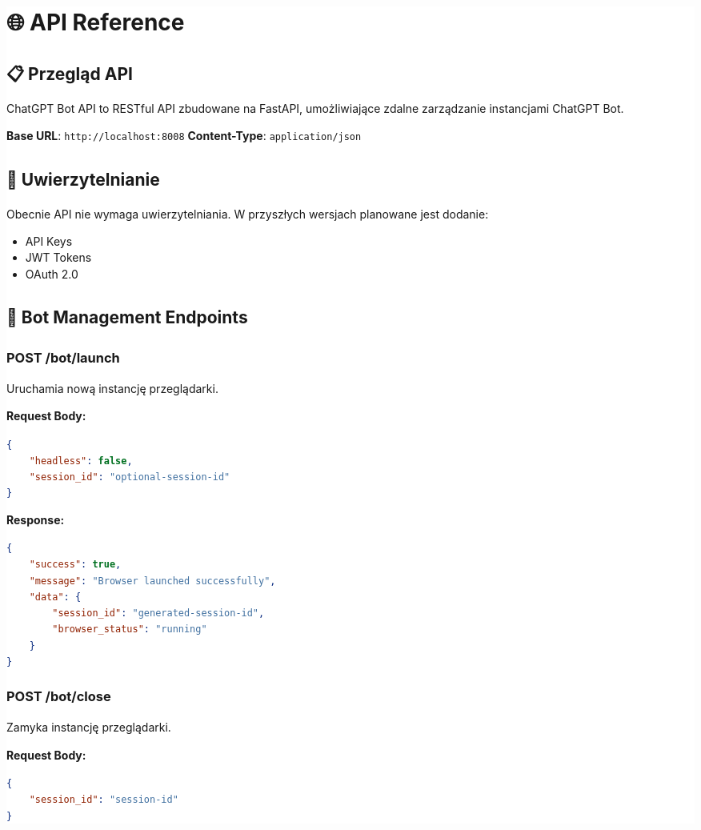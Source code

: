 # 🌐 API Reference

## 📋 Przegląd API

ChatGPT Bot API to RESTful API zbudowane na FastAPI, umożliwiające zdalne zarządzanie instancjami ChatGPT Bot.

**Base URL**: `http://localhost:8008`
**Content-Type**: `application/json`

## 🔐 Uwierzytelnianie

Obecnie API nie wymaga uwierzytelniania. W przyszłych wersjach planowane jest dodanie:
- API Keys
- JWT Tokens
- OAuth 2.0

## 🤖 Bot Management Endpoints

### POST /bot/launch
Uruchamia nową instancję przeglądarki.

**Request Body:**
```json
{
    "headless": false,
    "session_id": "optional-session-id"
}
```

**Response:**
```json
{
    "success": true,
    "message": "Browser launched successfully",
    "data": {
        "session_id": "generated-session-id",
        "browser_status": "running"
    }
}
```

### POST /bot/close
Zamyka instancję przeglądarki.

**Request Body:**
```json
{
    "session_id": "session-id"
}
```
